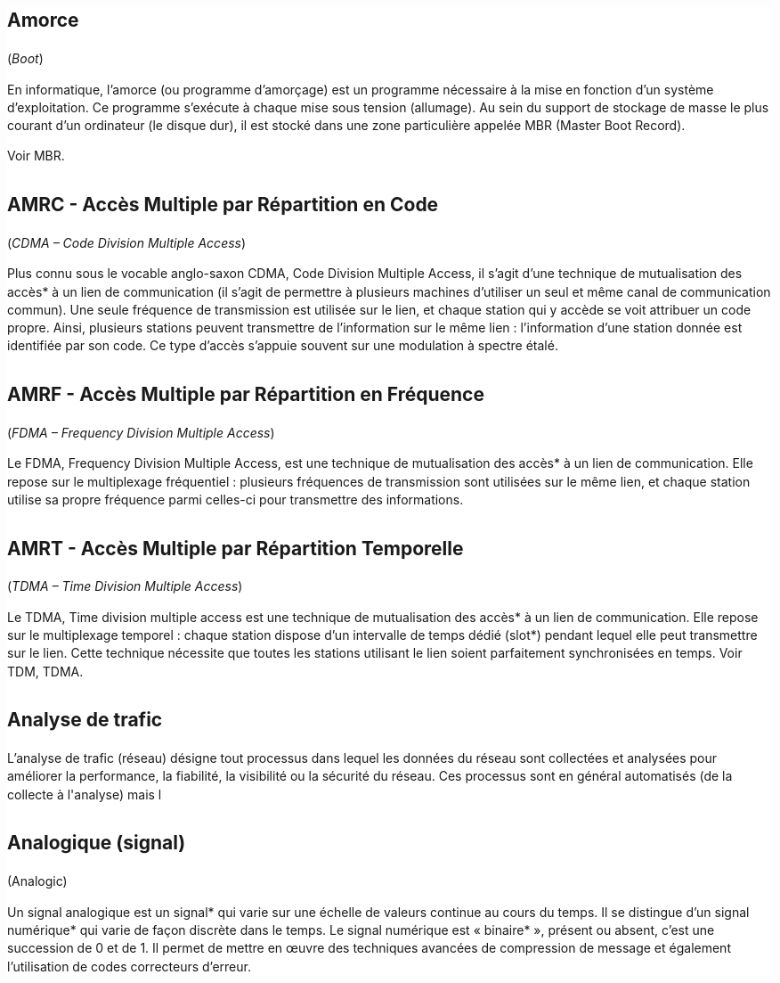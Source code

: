 ## Amorce
(*Boot*)

En informatique, l’amorce (ou programme d’amorçage) est un programme nécessaire à la mise en fonction d’un système d’exploitation. Ce programme s’exécute à chaque mise sous tension (allumage). Au sein du support de stockage de masse le plus courant d’un ordinateur (le disque dur), il est stocké dans une zone particulière appelée MBR (Master Boot Record).

Voir MBR.

## AMRC - Accès Multiple par Répartition en Code
(*CDMA – Code Division Multiple Access*)

Plus connu sous le vocable anglo-saxon CDMA, Code Division Multiple Access, il s’agit d’une technique de mutualisation des accès* à un lien de communication (il s’agit de permettre à plusieurs machines d’utiliser un seul et même canal de communication commun). Une seule fréquence de transmission est utilisée sur le lien, et chaque station qui y accède se voit attribuer un code propre. Ainsi, plusieurs stations peuvent transmettre de l’information sur le même lien : l’information d’une station donnée est identifiée par son code. Ce type d’accès s’appuie souvent sur une modulation à spectre étalé.

## AMRF - Accès Multiple par Répartition en Fréquence
(*FDMA – Frequency Division Multiple Access*)

Le FDMA, Frequency Division Multiple Access, est une technique de mutualisation des accès* à un lien de communication. Elle repose sur le multiplexage fréquentiel : plusieurs fréquences de transmission sont utilisées sur le même lien, et chaque station utilise sa propre fréquence parmi celles-ci pour transmettre des informations. 

## AMRT - Accès Multiple par Répartition Temporelle
(*TDMA – Time Division Multiple Access*)

Le TDMA, Time division multiple access est une technique de mutualisation des accès* à un lien de communication. Elle repose sur le multiplexage temporel : chaque station dispose d’un intervalle de temps dédié (slot*) pendant lequel elle peut transmettre sur le lien. Cette technique nécessite que toutes les stations utilisant le lien soient parfaitement synchronisées en temps.
Voir TDM, TDMA.

## Analyse de trafic
L’analyse de trafic (réseau) désigne tout processus dans lequel les données du réseau sont collectées et analysées pour améliorer la performance, la fiabilité, la visibilité ou la sécurité du réseau. Ces processus sont en général automatisés (de la collecte à l'analyse) mais l

## Analogique (signal)
(Analogic)

Un signal analogique est un signal* qui varie sur une échelle de valeurs continue au cours du temps. Il se distingue d’un signal numérique* qui varie de façon discrète dans le temps. Le signal numérique est « binaire* », présent ou absent, c’est une succession de 0 et de 1. Il permet de mettre en œuvre des techniques avancées de compression de message et également l’utilisation de codes correcteurs d’erreur.
